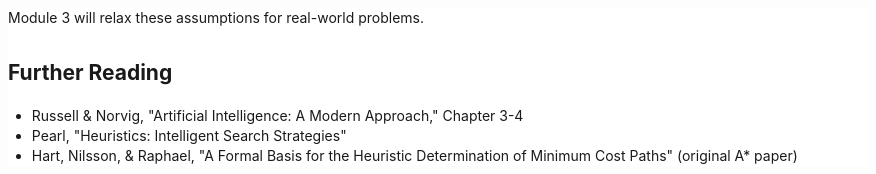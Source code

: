 Module 3 will relax these assumptions for real-world problems.

## Further Reading

- Russell & Norvig, "Artificial Intelligence: A Modern Approach," Chapter 3-4
- Pearl, "Heuristics: Intelligent Search Strategies"
- Hart, Nilsson, & Raphael, "A Formal Basis for the Heuristic Determination of Minimum Cost Paths" (original A* paper)

